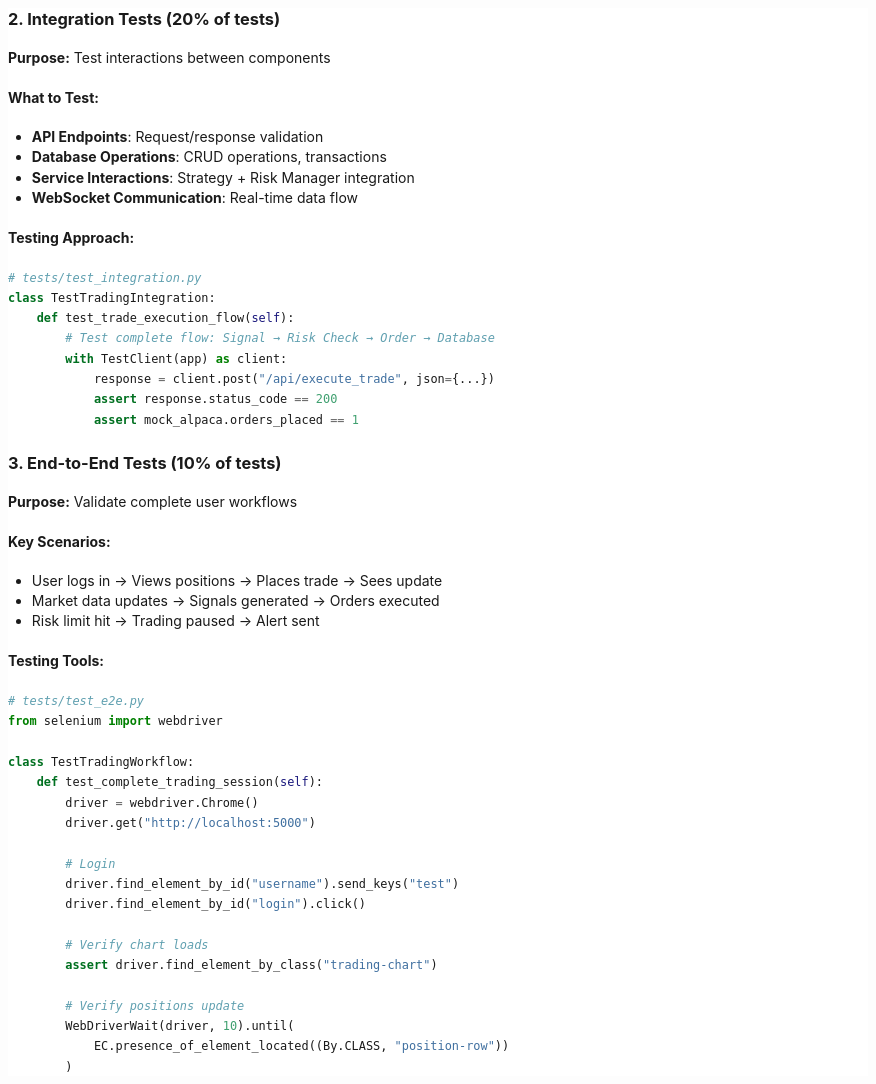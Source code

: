 ### 2. Integration Tests (20% of tests)
**Purpose:** Test interactions between components

#### What to Test:
- **API Endpoints**: Request/response validation
- **Database Operations**: CRUD operations, transactions
- **Service Interactions**: Strategy + Risk Manager integration
- **WebSocket Communication**: Real-time data flow

#### Testing Approach:
```python
# tests/test_integration.py
class TestTradingIntegration:
    def test_trade_execution_flow(self):
        # Test complete flow: Signal → Risk Check → Order → Database
        with TestClient(app) as client:
            response = client.post("/api/execute_trade", json={...})
            assert response.status_code == 200
            assert mock_alpaca.orders_placed == 1
```

### 3. End-to-End Tests (10% of tests)
**Purpose:** Validate complete user workflows

#### Key Scenarios:
- User logs in → Views positions → Places trade → Sees update
- Market data updates → Signals generated → Orders executed
- Risk limit hit → Trading paused → Alert sent

#### Testing Tools:
```python
# tests/test_e2e.py
from selenium import webdriver

class TestTradingWorkflow:
    def test_complete_trading_session(self):
        driver = webdriver.Chrome()
        driver.get("http://localhost:5000")
        
        # Login
        driver.find_element_by_id("username").send_keys("test")
        driver.find_element_by_id("login").click()
        
        # Verify chart loads
        assert driver.find_element_by_class("trading-chart")
        
        # Verify positions update
        WebDriverWait(driver, 10).until(
            EC.presence_of_element_located((By.CLASS, "position-row"))
        )
```
